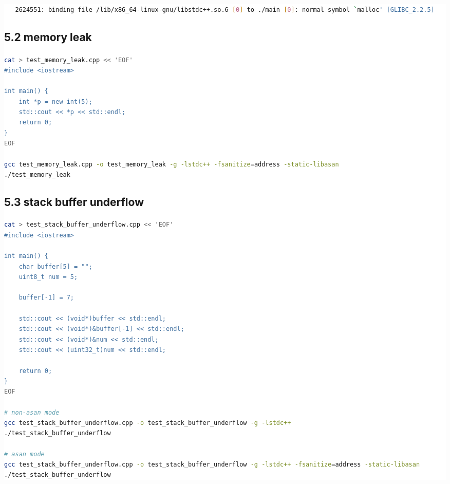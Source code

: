 ```sh
   2624551:	binding file /lib/x86_64-linux-gnu/libstdc++.so.6 [0] to ./main [0]: normal symbol `malloc' [GLIBC_2.2.5]
```

## 5.2 memory leak

```sh
cat > test_memory_leak.cpp << 'EOF'
#include <iostream>

int main() {
    int *p = new int(5);
    std::cout << *p << std::endl;
    return 0;
}
EOF

gcc test_memory_leak.cpp -o test_memory_leak -g -lstdc++ -fsanitize=address -static-libasan
./test_memory_leak
```

## 5.3 stack buffer underflow

```sh
cat > test_stack_buffer_underflow.cpp << 'EOF'
#include <iostream>

int main() {
    char buffer[5] = "";
    uint8_t num = 5;

    buffer[-1] = 7;

    std::cout << (void*)buffer << std::endl;
    std::cout << (void*)&buffer[-1] << std::endl;
    std::cout << (void*)&num << std::endl;
    std::cout << (uint32_t)num << std::endl;

    return 0;
}
EOF

# non-asan mode
gcc test_stack_buffer_underflow.cpp -o test_stack_buffer_underflow -g -lstdc++
./test_stack_buffer_underflow

# asan mode
gcc test_stack_buffer_underflow.cpp -o test_stack_buffer_underflow -g -lstdc++ -fsanitize=address -static-libasan
./test_stack_buffer_underflow
```
